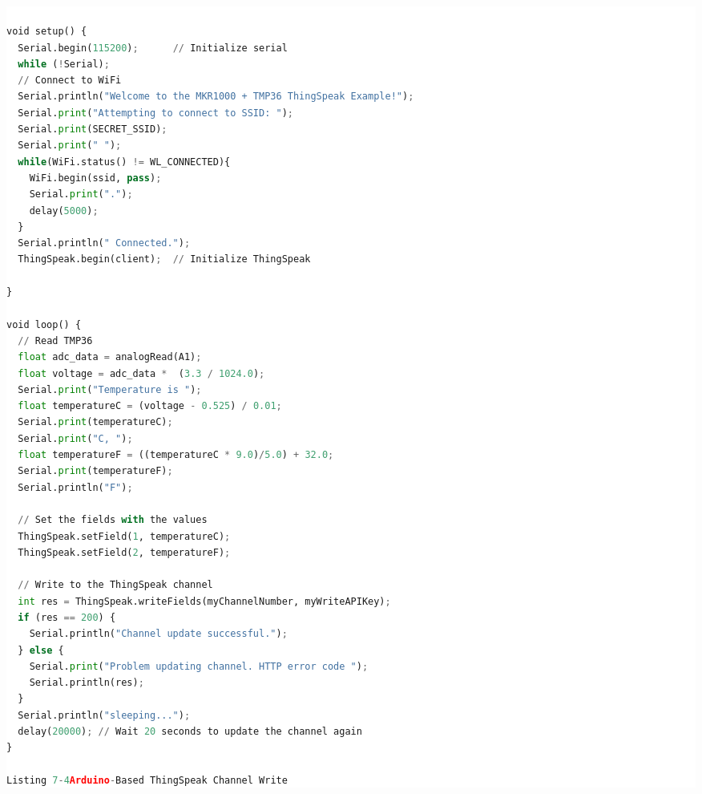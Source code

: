 ```py

void setup() {
  Serial.begin(115200);      // Initialize serial
  while (!Serial);
  // Connect to WiFi
  Serial.println("Welcome to the MKR1000 + TMP36 ThingSpeak Example!");
  Serial.print("Attempting to connect to SSID: ");
  Serial.print(SECRET_SSID);
  Serial.print(" ");
  while(WiFi.status() != WL_CONNECTED){
    WiFi.begin(ssid, pass);
    Serial.print(".");
    delay(5000);
  }
  Serial.println(" Connected.");
  ThingSpeak.begin(client);  // Initialize ThingSpeak

}

void loop() {
  // Read TMP36
  float adc_data = analogRead(A1);
  float voltage = adc_data *  (3.3 / 1024.0);
  Serial.print("Temperature is ");
  float temperatureC = (voltage - 0.525) / 0.01;
  Serial.print(temperatureC);
  Serial.print("C, ");
  float temperatureF = ((temperatureC * 9.0)/5.0) + 32.0;
  Serial.print(temperatureF);
  Serial.println("F");

  // Set the fields with the values
  ThingSpeak.setField(1, temperatureC);
  ThingSpeak.setField(2, temperatureF);

  // Write to the ThingSpeak channel
  int res = ThingSpeak.writeFields(myChannelNumber, myWriteAPIKey);
  if (res == 200) {
    Serial.println("Channel update successful.");
  } else {
    Serial.print("Problem updating channel. HTTP error code ");
    Serial.println(res);
  }
  Serial.println("sleeping...");
  delay(20000); // Wait 20 seconds to update the channel again
}

Listing 7-4Arduino-Based ThingSpeak Channel Write

```
